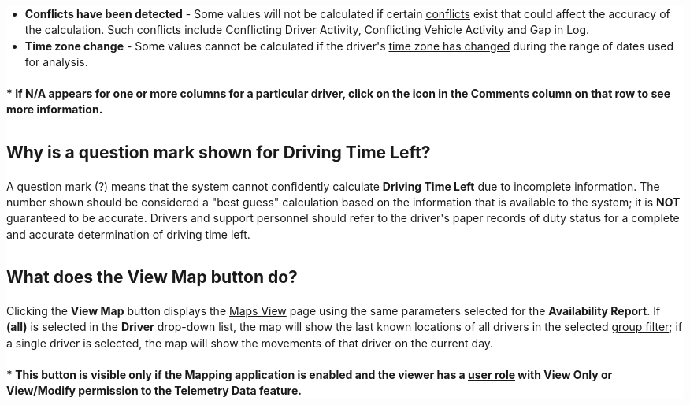 *   **Conflicts have been detected** - Some values will not be calculated if certain [conflicts](FAQ_DriverLogs.aspx#E.1) exist that could affect the accuracy of the calculation. Such conflicts include [Conflicting Driver Activity](FAQ_DriverLogs.aspx#E.2.1), [Conflicting Vehicle Activity](FAQ_DriverLogs.aspx#E.2.2) and [Gap in Log](FAQ_DriverLogs.aspx#E.2.4).
*   **Time zone change** - Some values cannot be calculated if the driver's [time zone has changed](ViewLog.aspx#I) during the range of dates used for analysis.

#### * If **N/A** appears for one or more columns for a particular driver, click on the icon in the **Comments** column on that row to see more information.

## <a id="E">Why is a question mark shown for Driving Time Left?</a>

A question mark (?) means that the system cannot confidently calculate **Driving Time Left** due to incomplete information. The number shown should be considered a "best guess" calculation based on the information that is available to the system; it is **NOT** guaranteed to be accurate. Drivers and support personnel should refer to the driver's paper records of duty status for a complete and accurate determination of driving time left.

## <a id="F">What does the View Map button do?</a>

Clicking the **View Map** button displays the [Maps View](MapsView.aspx) page using the same parameters selected for the **Availability Report**. If **(all)** is selected in the **Driver** drop-down list, the map will show the last known locations of all drivers in the selected [group filter](GroupFilter.aspx); if a single driver is selected, the map will show the movements of that driver on the current day.

#### * This button is visible only if the Mapping application is enabled and the viewer has a [user role](UserRoleList.aspx) with View Only or View/Modify permission to the **Telemetry Data** feature.
